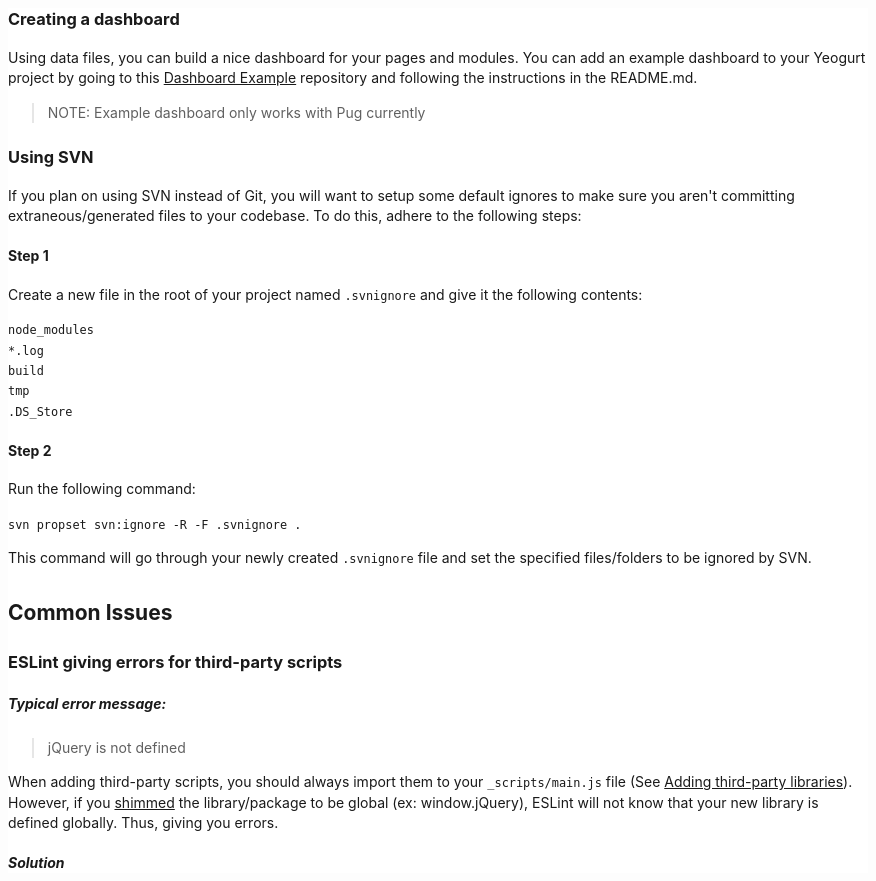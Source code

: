### Creating a dashboard

Using data files, you can build a nice dashboard for your pages and modules.
You can add an example dashboard to your Yeogurt project by going to this [Dashboard Example](https://github.com/larsonjj/yeogurt-dashboard-example) repository
and following the instructions in the README.md.

> NOTE: Example dashboard only works with Pug currently

### Using SVN

If you plan on using SVN instead of Git, you will want to setup some default ignores to make sure you aren't committing extraneous/generated files to your codebase. To do this, adhere to the following steps:

#### Step 1

Create a new file in the root of your project named `.svnignore` and give it the following contents:

```
node_modules
*.log
build
tmp
.DS_Store
```

#### Step 2

Run the following command:

```
svn propset svn:ignore -R -F .svnignore .
```

This command will go through your newly created `.svnignore` file and set the specified files/folders to be ignored by SVN.

## Common Issues

### ESLint giving errors for third-party scripts

##### Typical error message:

> jQuery is not defined

When adding third-party scripts, you should always import them to your `_scripts/main.js` file (See [Adding third-party libraries](#adding-third-party-libraries)).
However, if you [shimmed](#using-non-commonjs-modules-with-browserify-shim) the library/package to be global (ex: window.jQuery), ESLint will not know that your new library is defined globally. Thus, giving you errors.

##### Solution

